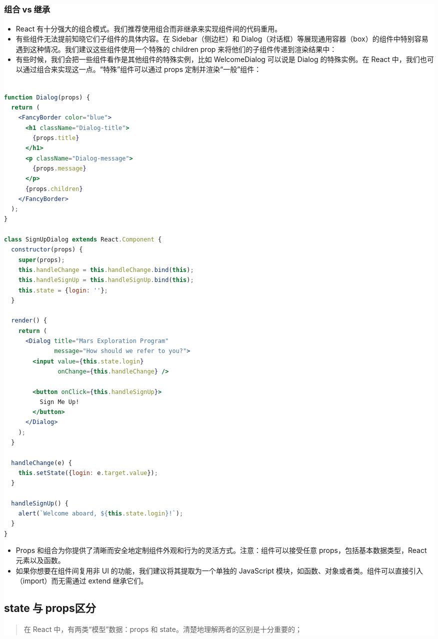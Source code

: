 ### 组合 vs 继承
- React 有十分强大的组合模式。我们推荐使用组合而非继承来实现组件间的代码重用。
- 有些组件无法提前知晓它们子组件的具体内容。在 Sidebar（侧边栏）和 Dialog（对话框）等展现通用容器（box）的组件中特别容易遇到这种情况。我们建议这些组件使用一个特殊的 children prop 来将他们的子组件传递到渲染结果中：
- 有些时候，我们会把一些组件看作是其他组件的特殊实例，比如 WelcomeDialog 可以说是 Dialog 的特殊实例。在 React 中，我们也可以通过组合来实现这一点。“特殊”组件可以通过 props 定制并渲染“一般”组件：

```jsx

function Dialog(props) {
  return (
    <FancyBorder color="blue">
      <h1 className="Dialog-title">
        {props.title}
      </h1>
      <p className="Dialog-message">
        {props.message}
      </p>
      {props.children}
    </FancyBorder>
  );
}

class SignUpDialog extends React.Component {
  constructor(props) {
    super(props);
    this.handleChange = this.handleChange.bind(this);
    this.handleSignUp = this.handleSignUp.bind(this);
    this.state = {login: ''};
  }

  render() {
    return (
      <Dialog title="Mars Exploration Program"
              message="How should we refer to you?">
        <input value={this.state.login}
               onChange={this.handleChange} />

        <button onClick={this.handleSignUp}>
          Sign Me Up!
        </button>
      </Dialog>
    );
  }

  handleChange(e) {
    this.setState({login: e.target.value});
  }                                                                                                                                                                                                                                                                                                                                                                                                                                                                                                                                 

  handleSignUp() {        
    alert(`Welcome aboard, ${this.state.login}!`);              
  }
}
```
- Props 和组合为你提供了清晰而安全地定制组件外观和行为的灵活方式。注意：组件可以接受任意 props，包括基本数据类型，React 元素以及函数。
- 如果你想要在组件间复用非 UI 的功能，我们建议将其提取为一个单独的 JavaScript 模块，如函数、对象或者类。组件可以直接引入（import）而无需通过 extend 继承它们。
## state 与 props区分
> 在 React 中，有两类“模型”数据：props 和 state。清楚地理解两者的区别是十分重要的；